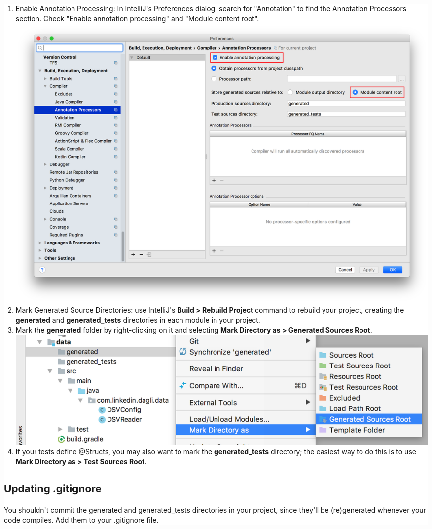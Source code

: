 1. Enable Annotation Processing: In IntelliJ's Preferences dialog, search for "Annotation" to find the Annotation Processors section.  Check "Enable annotation processing" and "Module content root".  ![IntelliJ Screenshot](./img/intellij_annotation_processing.png)
2. Mark Generated Source Directories: use IntelliJ's **Build > Rebuild Project** command to rebuild your project, creating the **generated** and **generated_tests** directories in each module in your project.  
3. Mark the **generated** folder by right-clicking on it and selecting **Mark Directory as > Generated Sources Root**.  ![Mark Directory as Generated Source Screenshot](./img/mark_generated_sources.png)
4. If your tests define @Structs, you may also want to mark the **generated_tests** directory; the easiest way to do this is to use **Mark Directory as > Test Sources Root**.

## Updating .gitignore
You shouldn't commit the generated and generated_tests directories in your project, since they'll be (re)generated whenever your code compiles.  Add them to your .gitignore file.
